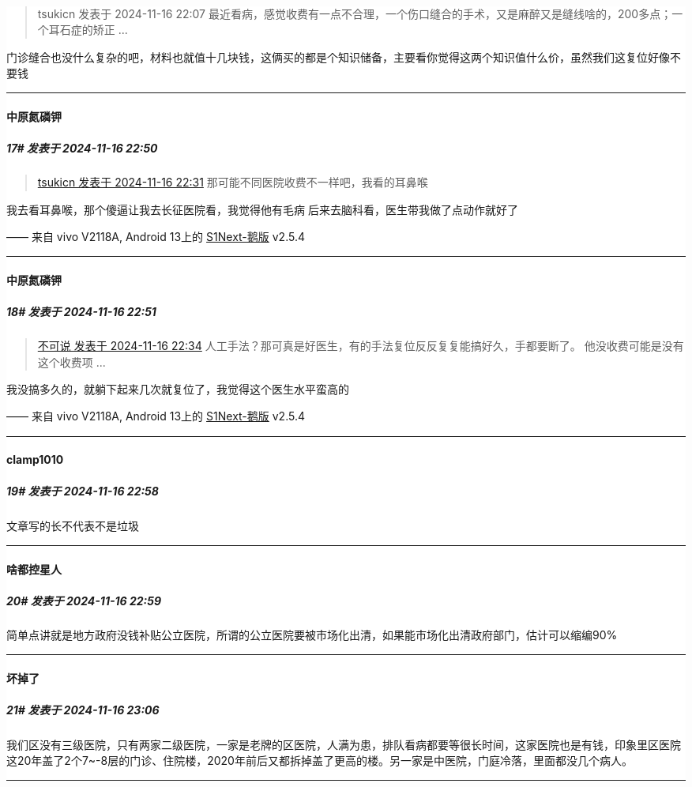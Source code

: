 <blockquote>tsukicn 发表于 2024-11-16 22:07
最近看病，感觉收费有一点不合理，一个伤口缝合的手术，又是麻醉又是缝线啥的，200多点；一个耳石症的矫正 ...</blockquote>

门诊缝合也没什么复杂的吧，材料也就值十几块钱，这俩买的都是个知识储备，主要看你觉得这两个知识值什么价，虽然我们这复位好像不要钱

*****

####  中原氮磷钾  
##### 17#       发表于 2024-11-16 22:50

<blockquote><a href="httphttps://bbs.saraba1st.com/2b/forum.php?mod=redirect&amp;goto=findpost&amp;pid=66711018&amp;ptid=2207124" target="_blank">tsukicn 发表于 2024-11-16 22:31</a>
那可能不同医院收费不一样吧，我看的耳鼻喉</blockquote>
我去看耳鼻喉，那个傻逼让我去长征医院看，我觉得他有毛病
后来去脑科看，医生带我做了点动作就好了

—— 来自 vivo V2118A, Android 13上的 [S1Next-鹅版](https://github.com/ykrank/S1-Next/releases) v2.5.4

*****

####  中原氮磷钾  
##### 18#       发表于 2024-11-16 22:51

<blockquote><a href="httphttps://bbs.saraba1st.com/2b/forum.php?mod=redirect&amp;goto=findpost&amp;pid=66711041&amp;ptid=2207124" target="_blank">不可说 发表于 2024-11-16 22:34</a>
人工手法？那可真是好医生，有的手法复位反反复复能搞好久，手都要断了。
他没收费可能是没有这个收费项 ...</blockquote>
我没搞多久的，就躺下起来几次就复位了，我觉得这个医生水平蛮高的

—— 来自 vivo V2118A, Android 13上的 [S1Next-鹅版](https://github.com/ykrank/S1-Next/releases) v2.5.4

*****

####  clamp1010  
##### 19#       发表于 2024-11-16 22:58

文章写的长不代表不是垃圾

*****

####  啥都控星人  
##### 20#       发表于 2024-11-16 22:59

简单点讲就是地方政府没钱补贴公立医院，所谓的公立医院要被市场化出清，如果能市场化出清政府部门，估计可以缩编90%

*****

####  坏掉了  
##### 21#       发表于 2024-11-16 23:06

我们区没有三级医院，只有两家二级医院，一家是老牌的区医院，人满为患，排队看病都要等很长时间，这家医院也是有钱，印象里区医院这20年盖了2个7~-8层的门诊、住院楼，2020年前后又都拆掉盖了更高的楼。另一家是中医院，门庭冷落，里面都没几个病人。

*****
